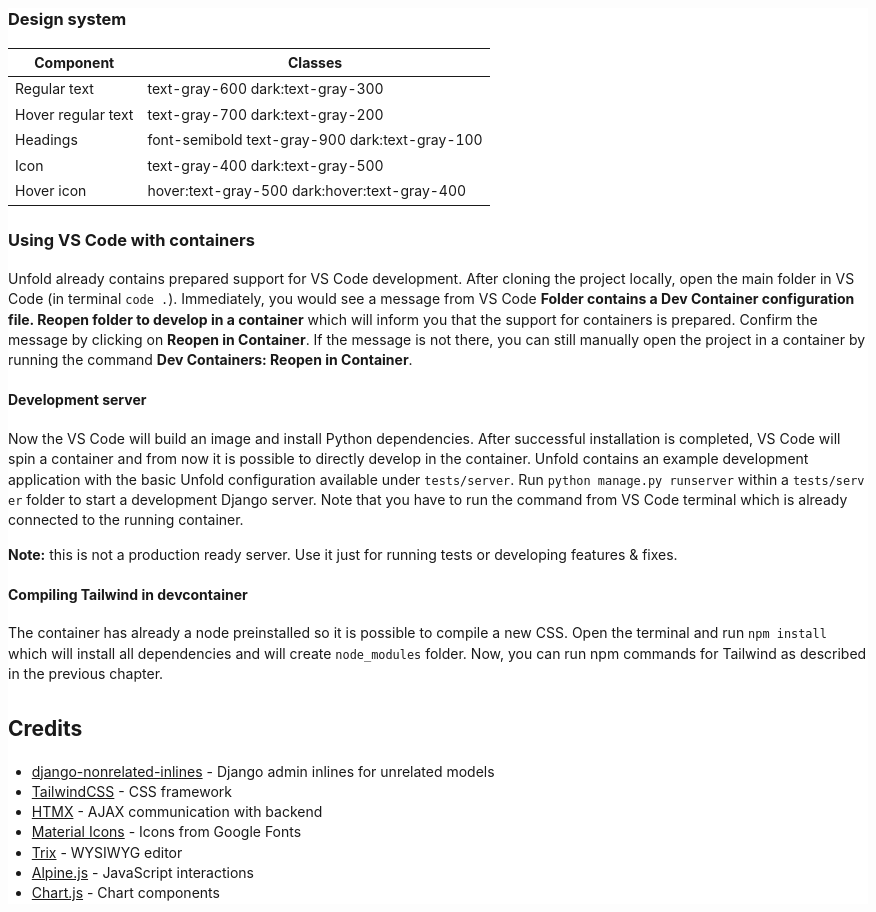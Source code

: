 ### Design system

| Component                         | Classes                                                |
| --------------------------------- | ------------------------------------------------------ |
| Regular text                      | text-gray-600 dark:text-gray-300                       |
| Hover regular text                | text-gray-700 dark:text-gray-200                       |
| Headings                          | font-semibold text-gray-900 dark:text-gray-100         |
| Icon                              | text-gray-400 dark:text-gray-500                       |
| Hover icon                        | hover:text-gray-500 dark:hover:text-gray-400           |

### Using VS Code with containers

Unfold already contains prepared support for VS Code development. After cloning the project locally, open the main folder in VS Code (in terminal `code .`). Immediately, you would see a message from VS Code **Folder contains a Dev Container configuration file. Reopen folder to develop in a container** which will inform you that the support for containers is prepared. Confirm the message by clicking on **Reopen in Container**. If the message is not there, you can still manually open the project in a container by running the command **Dev Containers: Reopen in Container**.

#### Development server

Now the VS Code will build an image and install Python dependencies. After successful installation is completed, VS Code will spin a container and from now it is possible to directly develop in the container. Unfold contains an example development application with the basic Unfold configuration available under `tests/server`. Run `python manage.py runserver` within a `tests/server` folder to start a development Django server. Note that you have to run the command from VS Code terminal which is already connected to the running container.

**Note:** this is not a production ready server. Use it just for running tests or developing features & fixes.

#### Compiling Tailwind in devcontainer

The container has already a node preinstalled so it is possible to compile a new CSS. Open the terminal and run `npm install` which will install all dependencies and will create `node_modules` folder. Now, you can run npm commands for Tailwind as described in the previous chapter.

## Credits

- [django-nonrelated-inlines](https://github.com/bhomnick/django-nonrelated-inlines) - Django admin inlines for unrelated models
- [TailwindCSS](https://tailwindcss.com/) - CSS framework
- [HTMX](https://htmx.org/) - AJAX communication with backend
- [Material Icons](https://fonts.google.com/icons) - Icons from Google Fonts
- [Trix](https://trix-editor.org/) - WYSIWYG editor
- [Alpine.js](https://alpinejs.dev/) - JavaScript interactions
- [Chart.js](https://github.com/chartjs/Chart.js/) - Chart components
